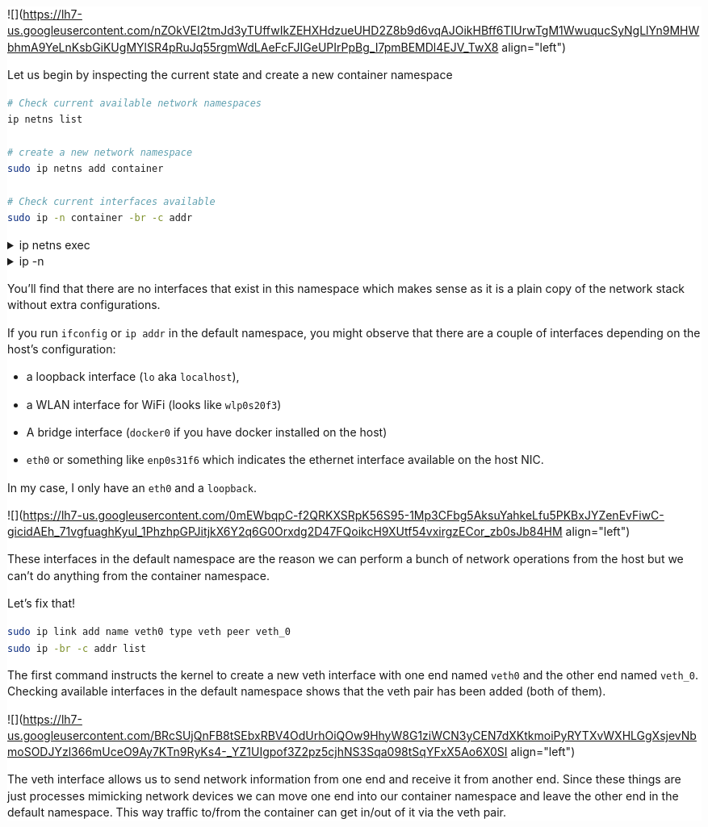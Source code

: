![](https://lh7-us.googleusercontent.com/nZOkVEI2tmJd3yTUffwIkZEHXHdzueUHD2Z8b9d6vqAJOikHBff6TIUrwTgM1WwuqucSyNgLlYn9MHWbhmA9YeLnKsbGiKUgMYlSR4pRuJq55rgmWdLAeFcFJIGeUPIrPpBg_I7pmBEMDl4EJV_TwX8 align="left")

Let us begin by inspecting the current state and create a new container namespace

```bash
# Check current available network namespaces
ip netns list

# create a new network namespace
sudo ip netns add container

# Check current interfaces available
sudo ip -n container -br -c addr
```

<details data-node-type="hn-details-summary"><summary>ip netns exec</summary></details><details data-node-type="hn-details-summary"><summary>ip -n</summary></details>

You’ll find that there are no interfaces that exist in this namespace which makes sense as it is a plain copy of the network stack without extra configurations.

If you run `ifconfig` or `ip addr` in the default namespace, you might observe that there are a couple of interfaces depending on the host’s configuration:

* a loopback interface (`lo` aka `localhost`),
    
* a WLAN interface for WiFi (looks like `wlp0s20f3`)
    
* A bridge interface (`docker0` if you have docker installed on the host)
    
* `eth0` or something like `enp0s31f6` which indicates the ethernet interface available on the host NIC.
    

In my case, I only have an `eth0` and a `loopback`.

![](https://lh7-us.googleusercontent.com/0mEWbqpC-f2QRKXSRpK56S95-1Mp3CFbg5AksuYahkeLfu5PKBxJYZenEvFiwC-gicidAEh_71vgfuaghKyul_1PhzhpGPJitjkX6Y2q6G0Orxdg2D47FQoikcH9XUtf54vxirgzECor_zb0sJb84HM align="left")

These interfaces in the default namespace are the reason we can perform a bunch of network operations from the host but we can’t do anything from the container namespace.

Let’s fix that!

```bash
sudo ip link add name veth0 type veth peer veth_0
sudo ip -br -c addr list
```

The first command instructs the kernel to create a new veth interface with one end named `veth0` and the other end named `veth_0`. Checking available interfaces in the default namespace shows that the veth pair has been added (both of them).

![](https://lh7-us.googleusercontent.com/BRcSUjQnFB8tSEbxRBV4OdUrhOiQOw9HhyW8G1ziWCN3yCEN7dXKtkmoiPyRYTXvWXHLGgXsjevNbmoSODJYzl366mUceO9Ay7KTn9RyKs4-_YZ1UIgpof3Z2pz5cjhNS3Sqa098tSqYFxX5Ao6X0SI align="left")

The veth interface allows us to send network information from one end and receive it from another end. Since these things are just processes mimicking network devices we can move one end into our container namespace and leave the other end in the default namespace. This way traffic to/from the container can get in/out of it via the veth pair.
